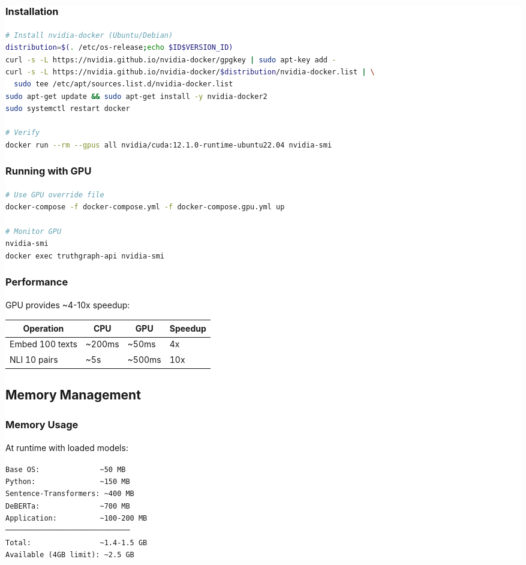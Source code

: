 ### Installation

```bash
# Install nvidia-docker (Ubuntu/Debian)
distribution=$(. /etc/os-release;echo $ID$VERSION_ID)
curl -s -L https://nvidia.github.io/nvidia-docker/gpgkey | sudo apt-key add -
curl -s -L https://nvidia.github.io/nvidia-docker/$distribution/nvidia-docker.list | \
  sudo tee /etc/apt/sources.list.d/nvidia-docker.list
sudo apt-get update && sudo apt-get install -y nvidia-docker2
sudo systemctl restart docker

# Verify
docker run --rm --gpus all nvidia/cuda:12.1.0-runtime-ubuntu22.04 nvidia-smi
```

### Running with GPU

```bash
# Use GPU override file
docker-compose -f docker-compose.yml -f docker-compose.gpu.yml up

# Monitor GPU
nvidia-smi
docker exec truthgraph-api nvidia-smi
```

### Performance

GPU provides ~4-10x speedup:

| Operation | CPU | GPU | Speedup |
|-----------|-----|-----|---------|
| Embed 100 texts | ~200ms | ~50ms | 4x |
| NLI 10 pairs | ~5s | ~500ms | 10x |

## Memory Management

### Memory Usage

At runtime with loaded models:

```text
Base OS:              ~50 MB
Python:               ~150 MB
Sentence-Transformers: ~400 MB
DeBERTa:              ~700 MB
Application:          ~100-200 MB
─────────────────────────────
Total:                ~1.4-1.5 GB
Available (4GB limit): ~2.5 GB
```
